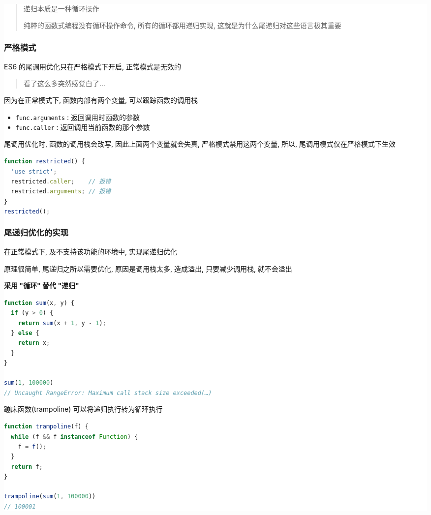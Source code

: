 > 递归本质是一种循环操作
>
> 纯粹的函数式编程没有循环操作命令, 所有的循环都用递归实现, 这就是为什么尾递归对这些语言极其重要

### 严格模式

ES6 的尾调用优化只在严格模式下开启, 正常模式是无效的

> 看了这么多突然感觉白了...

因为在正常模式下, 函数内部有两个变量, 可以跟踪函数的调用栈

+ `func.arguments` : 返回调用时函数的参数
+ `func.caller` : 返回调用当前函数的那个参数

尾调用优化时, 函数的调用栈会改写, 因此上面两个变量就会失真, 严格模式禁用这两个变量, 所以, 尾调用模式仅在严格模式下生效

```javascript
function restricted() {
  'use strict';
  restricted.caller;    // 报错
  restricted.arguments; // 报错
}
restricted();
```

### 尾递归优化的实现

在正常模式下, 及不支持该功能的环境中, 实现尾递归优化

原理很简单, 尾递归之所以需要优化, 原因是调用栈太多, 造成溢出, 只要减少调用栈, 就不会溢出

**采用 "循环" 替代 "递归"**

```javascript
function sum(x, y) {
  if (y > 0) {
    return sum(x + 1, y - 1);
  } else {
    return x;
  }
}

sum(1, 100000)
// Uncaught RangeError: Maximum call stack size exceeded(…)
```

蹦床函数(trampoline) 可以将递归执行转为循环执行

```javascript
function trampoline(f) {
  while (f && f instanceof Function) {
    f = f();
  }
  return f;
}

trampoline(sum(1, 100000))
// 100001
```
